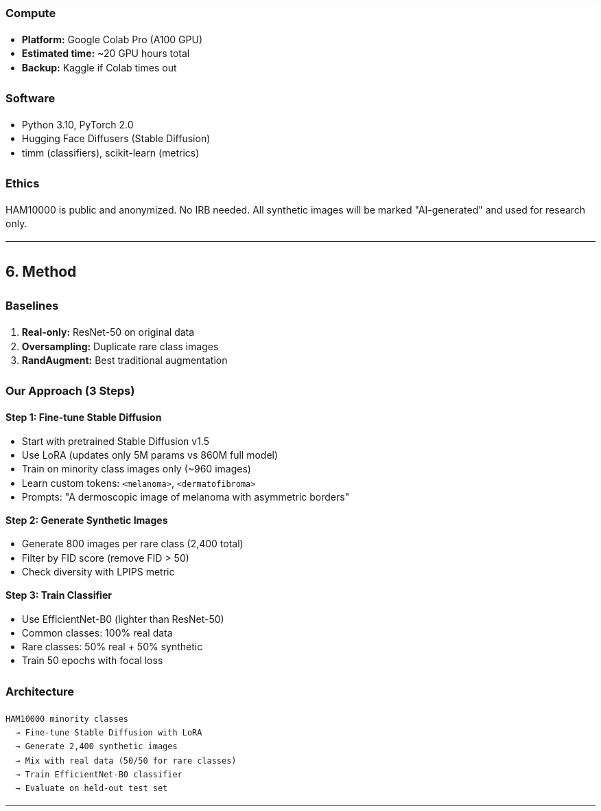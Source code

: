 ### Compute

- **Platform:** Google Colab Pro (A100 GPU)
- **Estimated time:** ~20 GPU hours total
- **Backup:** Kaggle if Colab times out

### Software

- Python 3.10, PyTorch 2.0
- Hugging Face Diffusers (Stable Diffusion)
- timm (classifiers), scikit-learn (metrics)

### Ethics

HAM10000 is public and anonymized. No IRB needed. All synthetic images will be marked "AI-generated" and used for research only.

---

## 6. Method

### Baselines

1. **Real-only:** ResNet-50 on original data
2. **Oversampling:** Duplicate rare class images
3. **RandAugment:** Best traditional augmentation

### Our Approach (3 Steps)

**Step 1: Fine-tune Stable Diffusion**
- Start with pretrained Stable Diffusion v1.5
- Use LoRA (updates only 5M params vs 860M full model)
- Train on minority class images only (~960 images)
- Learn custom tokens: `<melanoma>`, `<dermatofibroma>`
- Prompts: "A dermoscopic image of melanoma with asymmetric borders"

**Step 2: Generate Synthetic Images**
- Generate 800 images per rare class (2,400 total)
- Filter by FID score (remove FID > 50)
- Check diversity with LPIPS metric

**Step 3: Train Classifier**
- Use EfficientNet-B0 (lighter than ResNet-50)
- Common classes: 100% real data
- Rare classes: 50% real + 50% synthetic
- Train 50 epochs with focal loss

### Architecture

```
HAM10000 minority classes 
  → Fine-tune Stable Diffusion with LoRA
  → Generate 2,400 synthetic images
  → Mix with real data (50/50 for rare classes)
  → Train EfficientNet-B0 classifier
  → Evaluate on held-out test set
```

---